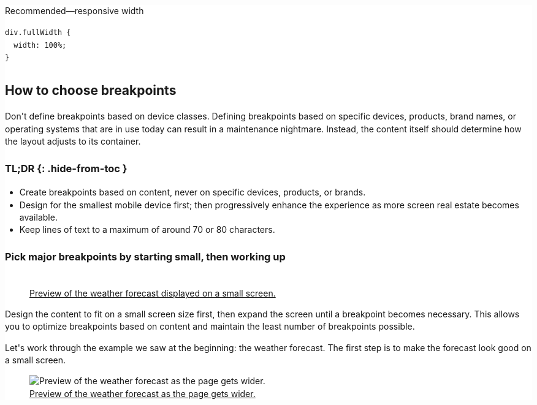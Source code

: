 
<span class="compare-better">Recommended</span>&mdash;responsive width

    div.fullWidth {
      width: 100%;
    }


## How to choose breakpoints 

Don't define breakpoints based on device classes. Defining breakpoints based on specific devices,
products, brand names, or operating systems that are in use today can result
in a maintenance nightmare. Instead, the content itself should determine how
the layout adjusts to its container.


### TL;DR {: .hide-from-toc }
- Create breakpoints based on content, never on specific devices, products, or brands.
- Design for the smallest mobile device first; then progressively enhance the experience as more screen real estate becomes available.
- Keep lines of text to a maximum of around 70 or 80 characters.


### Pick major breakpoints by starting small, then working up

<figure class="attempt-right">
  <img src="imgs/weather-1.png" srcset="imgs/weather-1.png 1x, imgs/weather-1-2x.png 2x" alt="">
  <figcaption>
    <a href="https://googlesamples.github.io/web-fundamentals/fundamentals/design-and-ui/responsive/weather-1.html">
      Preview of the weather forecast displayed on a small screen.
    </a>
  </figcaption>
</figure>

Design the content to fit on a small screen size first, then expand the screen
until a breakpoint becomes necessary.  This allows you to optimize
breakpoints based on content and maintain the least number of breakpoints
possible.

Let's work through the example we saw at the beginning:
the weather forecast. The first step is to make the forecast look good on a
small screen.

<div style="clear:both;"></div>

<figure class="attempt-right">
  <img src="imgs/weather-2.png" class="center" srcset="imgs/weather-2.png 1x, imgs/weather-2-2x.png 2x" alt="Preview of the weather forecast as the page gets wider.">
  <figcaption>
    <a href="https://googlesamples.github.io/web-fundamentals/fundamentals/design-and-ui/responsive/weather-1.html">
      Preview of the weather forecast as the page gets wider.
    </a>
  </figcaption>
</figure>
